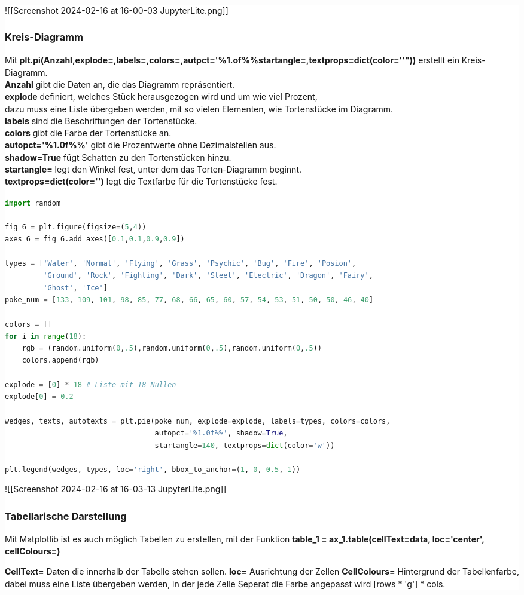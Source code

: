 ![[Screenshot 2024-02-16 at 16-00-03 JupyterLite.png]]

### Kreis-Diagramm

Mit **plt.pi(Anzahl,explode=,labels=,colors=,autpct='%1.of%\%startangle=,textprops=dict(color=''"))**  erstellt ein Kreis-Diagramm.  
**Anzahl** gibt die Daten an, die das Diagramm repräsentiert.  
**explode** definiert, welches Stück herausgezogen wird und um wie viel Prozent,  
dazu muss eine Liste übergeben werden, mit so vielen Elementen, wie Tortenstücke im Diagramm.  
**labels** sind die Beschriftungen der Tortenstücke.  
**colors** gibt die Farbe der Tortenstücke an.  
**autopct='%1.0f%\%'** gibt die Prozentwerte ohne Dezimalstellen aus.  
**shadow=True** fügt Schatten zu den Tortenstücken hinzu.  
**startangle=** legt den Winkel fest, unter dem das Torten-Diagramm beginnt.  
**textprops=dict(color='')** legt die Textfarbe für die Tortenstücke fest.

```python
import random

fig_6 = plt.figure(figsize=(5,4))
axes_6 = fig_6.add_axes([0.1,0.1,0.9,0.9])

types = ['Water', 'Normal', 'Flying', 'Grass', 'Psychic', 'Bug', 'Fire', 'Posion',
         'Ground', 'Rock', 'Fighting', 'Dark', 'Steel', 'Electric', 'Dragon', 'Fairy',
         'Ghost', 'Ice']
poke_num = [133, 109, 101, 98, 85, 77, 68, 66, 65, 60, 57, 54, 53, 51, 50, 50, 46, 40]

colors = []
for i in range(18):
    rgb = (random.uniform(0,.5),random.uniform(0,.5),random.uniform(0,.5))
    colors.append(rgb)

explode = [0] * 18 # Liste mit 18 Nullen
explode[0] = 0.2

wedges, texts, autotexts = plt.pie(poke_num, explode=explode, labels=types, colors=colors, 
                                   autopct='%1.0f%%', shadow=True, 
                                   startangle=140, textprops=dict(color='w'))

plt.legend(wedges, types, loc='right', bbox_to_anchor=(1, 0, 0.5, 1))
```

![[Screenshot 2024-02-16 at 16-03-13 JupyterLite.png]]

### Tabellarische Darstellung

Mit Matplotlib ist es auch möglich Tabellen zu erstellen, mit der Funktion **table_1 = ax_1.table(cellText=data, loc='center', cellColours=)** 

**CellText=** Daten die innerhalb der Tabelle stehen sollen.
**loc=** Ausrichtung der Zellen
**CellColours=** Hintergrund der Tabellenfarbe, dabei muss eine Liste übergeben werden, in der jede Zelle Seperat die Farbe angepasst wird [rows * 'g'] * cols.

